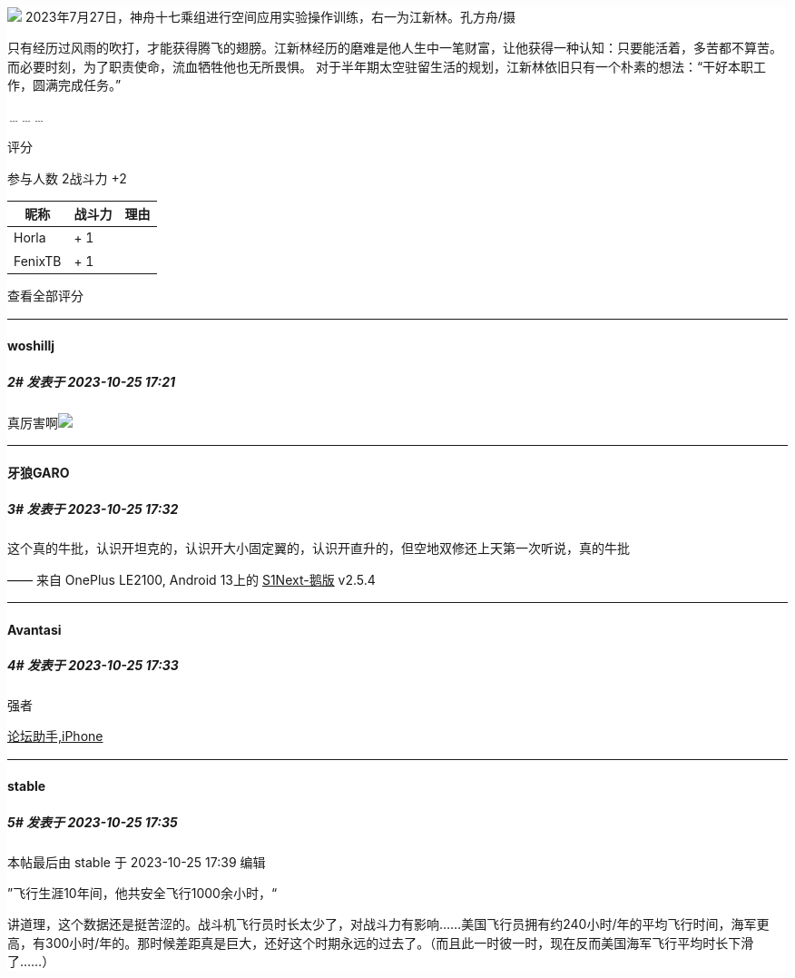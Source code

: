 <img src="https://pic.cyol.com/img/20231025/img_96da3b256957f0e900cee789c58e4f5a21_c.jpg" referrerpolicy="no-referrer">
2023年7月27日，神舟十七乘组进行空间应用实验操作训练，右一为江新林。孔方舟/摄

只有经历过风雨的吹打，才能获得腾飞的翅膀。江新林经历的磨难是他人生中一笔财富，让他获得一种认知：只要能活着，多苦都不算苦。而必要时刻，为了职责使命，流血牺牲他也无所畏惧。
对于半年期太空驻留生活的规划，江新林依旧只有一个朴素的想法：“干好本职工作，圆满完成任务。”

﹍﹍﹍

评分

 参与人数 2战斗力 +2

|昵称|战斗力|理由|
|----|---|---|
| Horla| + 1||
| FenixTB| + 1||

查看全部评分

*****

####  woshillj  
##### 2#       发表于 2023-10-25 17:21

真厉害啊<img src="https://static.saraba1st.com/image/smiley/face2017/112.png" referrerpolicy="no-referrer">

*****

####  牙狼GARO  
##### 3#       发表于 2023-10-25 17:32

这个真的牛批，认识开坦克的，认识开大小固定翼的，认识开直升的，但空地双修还上天第一次听说，真的牛批

—— 来自 OnePlus LE2100, Android 13上的 [S1Next-鹅版](https://github.com/ykrank/S1-Next/releases) v2.5.4

*****

####  Avantasi  
##### 4#       发表于 2023-10-25 17:33

强者

[论坛助手,iPhone](https://bbs.saraba1st.com/2b/forum.php?mod=viewthread&amp;tid=2029836)

*****

####  stable  
##### 5#       发表于 2023-10-25 17:35

 本帖最后由 stable 于 2023-10-25 17:39 编辑 

”飞行生涯10年间，他共安全飞行1000余小时，“

讲道理，这个数据还是挺苦涩的。战斗机飞行员时长太少了，对战斗力有影响……美国飞行员拥有约240小时/年的平均飞行时间，海军更高，有300小时/年的。那时候差距真是巨大，还好这个时期永远的过去了。（而且此一时彼一时，现在反而美国海军飞行平均时长下滑了……）
